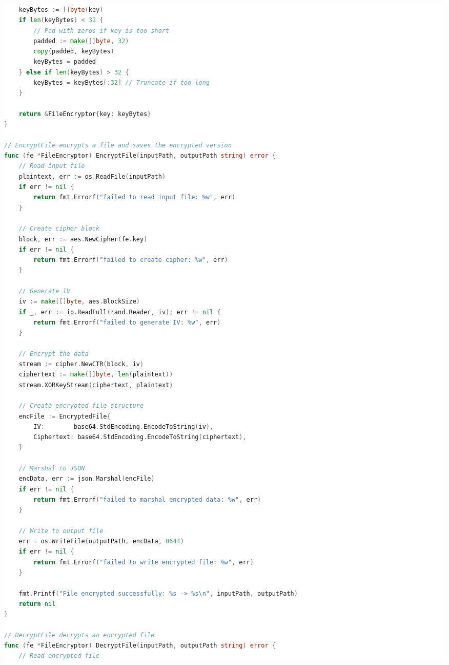 ```go
	keyBytes := []byte(key)
	if len(keyBytes) < 32 {
		// Pad with zeros if key is too short
		padded := make([]byte, 32)
		copy(padded, keyBytes)
		keyBytes = padded
	} else if len(keyBytes) > 32 {
		keyBytes = keyBytes[:32] // Truncate if too long
	}
	
	return &FileEncryptor{key: keyBytes}
}

// EncryptFile encrypts a file and saves the encrypted version
func (fe *FileEncryptor) EncryptFile(inputPath, outputPath string) error {
	// Read input file
	plaintext, err := os.ReadFile(inputPath)
	if err != nil {
		return fmt.Errorf("failed to read input file: %w", err)
	}
	
	// Create cipher block
	block, err := aes.NewCipher(fe.key)
	if err != nil {
		return fmt.Errorf("failed to create cipher: %w", err)
	}
	
	// Generate IV
	iv := make([]byte, aes.BlockSize)
	if _, err := io.ReadFull(rand.Reader, iv); err != nil {
		return fmt.Errorf("failed to generate IV: %w", err)
	}
	
	// Encrypt the data
	stream := cipher.NewCTR(block, iv)
	ciphertext := make([]byte, len(plaintext))
	stream.XORKeyStream(ciphertext, plaintext)
	
	// Create encrypted file structure
	encFile := EncryptedFile{
		IV:        base64.StdEncoding.EncodeToString(iv),
		Ciphertext: base64.StdEncoding.EncodeToString(ciphertext),
	}
	
	// Marshal to JSON
	encData, err := json.Marshal(encFile)
	if err != nil {
		return fmt.Errorf("failed to marshal encrypted data: %w", err)
	}
	
	// Write to output file
	err = os.WriteFile(outputPath, encData, 0644)
	if err != nil {
		return fmt.Errorf("failed to write encrypted file: %w", err)
	}
	
	fmt.Printf("File encrypted successfully: %s -> %s\n", inputPath, outputPath)
	return nil
}

// DecryptFile decrypts an encrypted file
func (fe *FileEncryptor) DecryptFile(inputPath, outputPath string) error {
	// Read encrypted file
```
